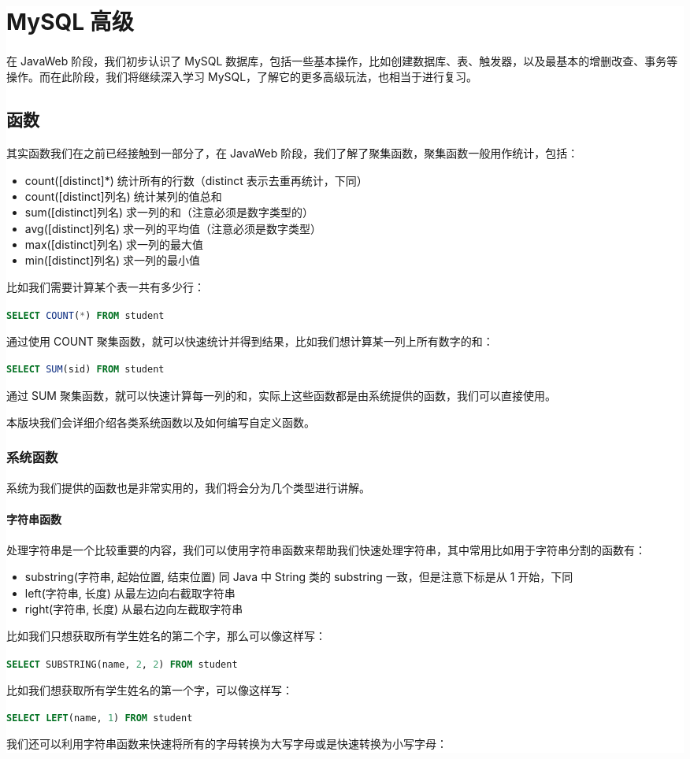 # MySQL 高级

在 JavaWeb 阶段，我们初步认识了 MySQL 数据库，包括一些基本操作，比如创建数据库、表、触发器，以及最基本的增删改查、事务等操作。而在此阶段，我们将继续深入学习 MySQL，了解它的更多高级玩法，也相当于进行复习。

## 函数

其实函数我们在之前已经接触到一部分了，在 JavaWeb 阶段，我们了解了聚集函数，聚集函数一般用作统计，包括：

- count([distinct]\*) 统计所有的行数（distinct 表示去重再统计，下同）
- count([distinct]列名) 统计某列的值总和
- sum([distinct]列名) 求一列的和（注意必须是数字类型的）
- avg([distinct]列名) 求一列的平均值（注意必须是数字类型）
- max([distinct]列名) 求一列的最大值
- min([distinct]列名) 求一列的最小值

比如我们需要计算某个表一共有多少行：

```sql
SELECT COUNT(*) FROM student
```

通过使用 COUNT 聚集函数，就可以快速统计并得到结果，比如我们想计算某一列上所有数字的和：

```sql
SELECT SUM(sid) FROM student
```

通过 SUM 聚集函数，就可以快速计算每一列的和，实际上这些函数都是由系统提供的函数，我们可以直接使用。

本版块我们会详细介绍各类系统函数以及如何编写自定义函数。

### 系统函数

系统为我们提供的函数也是非常实用的，我们将会分为几个类型进行讲解。

#### 字符串函数

处理字符串是一个比较重要的内容，我们可以使用字符串函数来帮助我们快速处理字符串，其中常用比如用于字符串分割的函数有：

- substring(字符串, 起始位置, 结束位置) 同 Java 中 String 类的 substring 一致，但是注意下标是从 1 开始，下同
- left(字符串, 长度) 从最左边向右截取字符串
- right(字符串, 长度) 从最右边向左截取字符串

比如我们只想获取所有学生姓名的第二个字，那么可以像这样写：

```sql
SELECT SUBSTRING(name, 2, 2) FROM student
```

比如我们想获取所有学生姓名的第一个字，可以像这样写：

```sql
SELECT LEFT(name, 1) FROM student
```

我们还可以利用字符串函数来快速将所有的字母转换为大写字母或是快速转换为小写字母：
